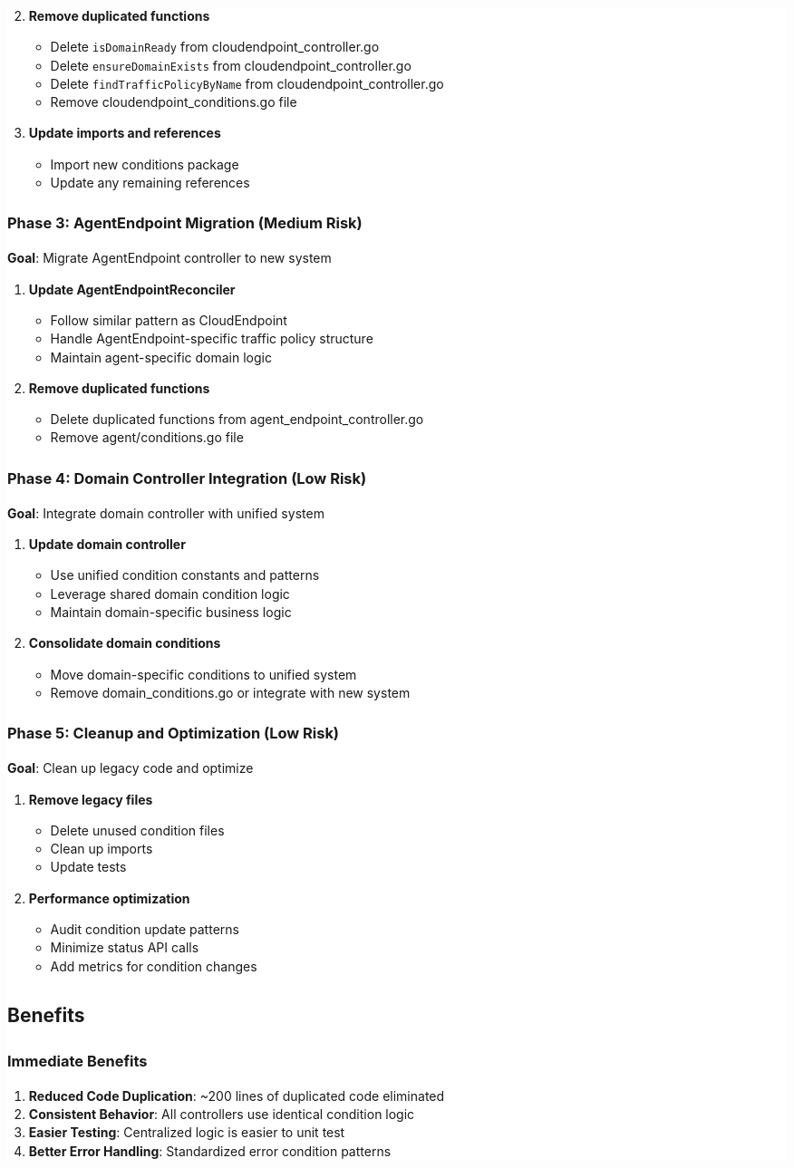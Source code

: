 2. **Remove duplicated functions**
   - Delete `isDomainReady` from cloudendpoint_controller.go
   - Delete `ensureDomainExists` from cloudendpoint_controller.go  
   - Delete `findTrafficPolicyByName` from cloudendpoint_controller.go
   - Remove cloudendpoint_conditions.go file

3. **Update imports and references**
   - Import new conditions package
   - Update any remaining references

### Phase 3: AgentEndpoint Migration (Medium Risk)
**Goal**: Migrate AgentEndpoint controller to new system

1. **Update AgentEndpointReconciler**
   - Follow similar pattern as CloudEndpoint
   - Handle AgentEndpoint-specific traffic policy structure
   - Maintain agent-specific domain logic

2. **Remove duplicated functions**
   - Delete duplicated functions from agent_endpoint_controller.go
   - Remove agent/conditions.go file

### Phase 4: Domain Controller Integration (Low Risk)
**Goal**: Integrate domain controller with unified system

1. **Update domain controller**
   - Use unified condition constants and patterns
   - Leverage shared domain condition logic
   - Maintain domain-specific business logic

2. **Consolidate domain conditions**
   - Move domain-specific conditions to unified system
   - Remove domain_conditions.go or integrate with new system

### Phase 5: Cleanup and Optimization (Low Risk)
**Goal**: Clean up legacy code and optimize

1. **Remove legacy files**
   - Delete unused condition files
   - Clean up imports
   - Update tests

2. **Performance optimization**
   - Audit condition update patterns
   - Minimize status API calls
   - Add metrics for condition changes

## Benefits

### Immediate Benefits
1. **Reduced Code Duplication**: ~200 lines of duplicated code eliminated
2. **Consistent Behavior**: All controllers use identical condition logic
3. **Easier Testing**: Centralized logic is easier to unit test
4. **Better Error Handling**: Standardized error condition patterns
